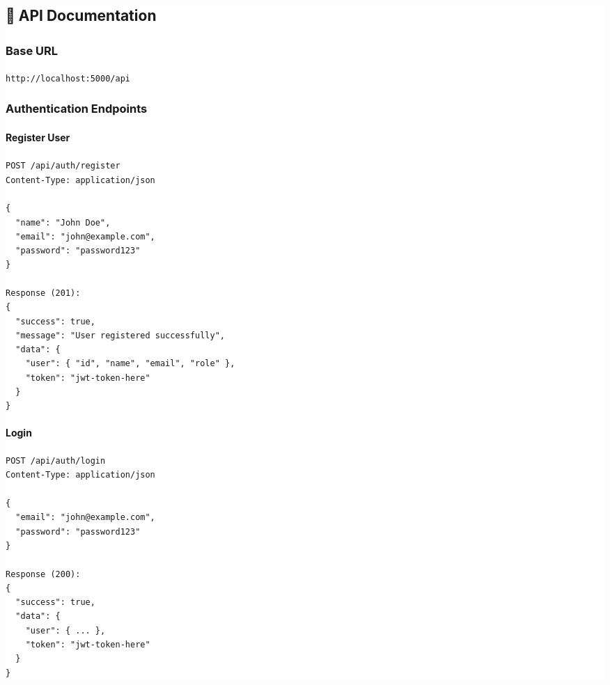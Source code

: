 ## 📡 API Documentation

### Base URL
```
http://localhost:5000/api
```

### Authentication Endpoints

#### Register User
```http
POST /api/auth/register
Content-Type: application/json

{
  "name": "John Doe",
  "email": "john@example.com",
  "password": "password123"
}

Response (201):
{
  "success": true,
  "message": "User registered successfully",
  "data": {
    "user": { "id", "name", "email", "role" },
    "token": "jwt-token-here"
  }
}
```

#### Login
```http
POST /api/auth/login
Content-Type: application/json

{
  "email": "john@example.com",
  "password": "password123"
}

Response (200):
{
  "success": true,
  "data": {
    "user": { ... },
    "token": "jwt-token-here"
  }
}
```
